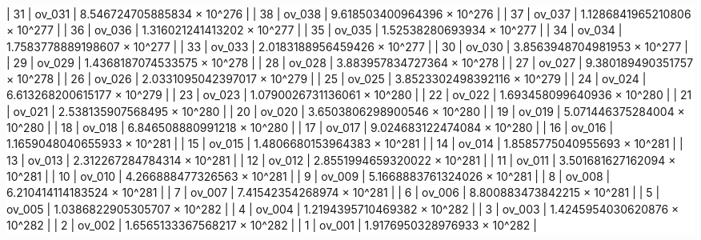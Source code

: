| 31 | ov_031 | 8.546724705885834 × 10^276 |
| 38 | ov_038 | 9.618503400964396 × 10^276 |
| 37 | ov_037 | 1.1286841965210806 × 10^277 |
| 36 | ov_036 | 1.316021241413202 × 10^277 |
| 35 | ov_035 | 1.52538280693934 × 10^277 |
| 34 | ov_034 | 1.7583778889198607 × 10^277 |
| 33 | ov_033 | 2.0183188956459426 × 10^277 |
| 30 | ov_030 | 3.8563948704981953 × 10^277 |
| 29 | ov_029 | 1.4368187074533575 × 10^278 |
| 28 | ov_028 | 3.883957834727364 × 10^278 |
| 27 | ov_027 | 9.380189490351757 × 10^278 |
| 26 | ov_026 | 2.0331095042397017 × 10^279 |
| 25 | ov_025 | 3.8523302498392116 × 10^279 |
| 24 | ov_024 | 6.613268200615177 × 10^279 |
| 23 | ov_023 | 1.0790026731136061 × 10^280 |
| 22 | ov_022 | 1.693458099640936 × 10^280 |
| 21 | ov_021 | 2.538135907568495 × 10^280 |
| 20 | ov_020 | 3.6503806298900546 × 10^280 |
| 19 | ov_019 | 5.071446375284004 × 10^280 |
| 18 | ov_018 | 6.846508880991218 × 10^280 |
| 17 | ov_017 | 9.024683122474084 × 10^280 |
| 16 | ov_016 | 1.1659048040655933 × 10^281 |
| 15 | ov_015 | 1.4806680153964383 × 10^281 |
| 14 | ov_014 | 1.8585775040955693 × 10^281 |
| 13 | ov_013 | 2.312267284784314 × 10^281 |
| 12 | ov_012 | 2.8551994659320022 × 10^281 |
| 11 | ov_011 | 3.501681627162094 × 10^281 |
| 10 | ov_010 | 4.266888477326563 × 10^281 |
| 9 | ov_009 | 5.1668883761324026 × 10^281 |
| 8 | ov_008 | 6.210414114183524 × 10^281 |
| 7 | ov_007 | 7.41542354268974 × 10^281 |
| 6 | ov_006 | 8.800883473842215 × 10^281 |
| 5 | ov_005 | 1.0386822905305707 × 10^282 |
| 4 | ov_004 | 1.2194395710469382 × 10^282 |
| 3 | ov_003 | 1.4245954030620876 × 10^282 |
| 2 | ov_002 | 1.6565133367568217 × 10^282 |
| 1 | ov_001 | 1.9176950328976933 × 10^282 |

